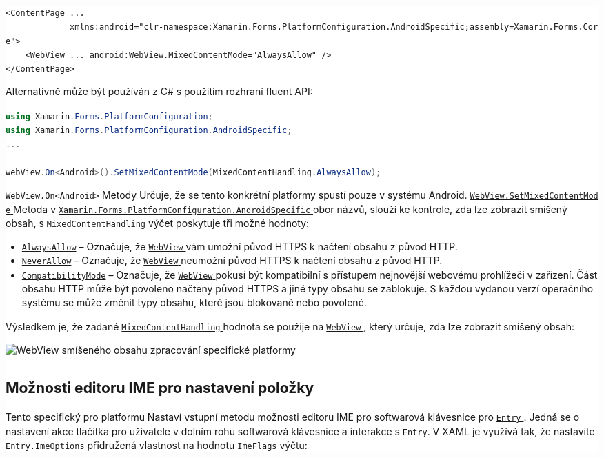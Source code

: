 ```xaml
<ContentPage ...
             xmlns:android="clr-namespace:Xamarin.Forms.PlatformConfiguration.AndroidSpecific;assembly=Xamarin.Forms.Core">
    <WebView ... android:WebView.MixedContentMode="AlwaysAllow" />
</ContentPage>
```

Alternativně může být používán z C# s použitím rozhraní fluent API:

```csharp
using Xamarin.Forms.PlatformConfiguration;
using Xamarin.Forms.PlatformConfiguration.AndroidSpecific;
...

webView.On<Android>().SetMixedContentMode(MixedContentHandling.AlwaysAllow);
```

`WebView.On<Android>` Metody Určuje, že se tento konkrétní platformy spustí pouze v systému Android. [ `WebView.SetMixedContentMode` ](xref:Xamarin.Forms.PlatformConfiguration.AndroidSpecific.WebView.SetMixedContentMode(Xamarin.Forms.IPlatformElementConfiguration{Xamarin.Forms.PlatformConfiguration.Android,Xamarin.Forms.WebView},Xamarin.Forms.PlatformConfiguration.AndroidSpecific.MixedContentHandling)) Metoda v [ `Xamarin.Forms.PlatformConfiguration.AndroidSpecific` ](xref:Xamarin.Forms.PlatformConfiguration.AndroidSpecific) obor názvů, slouží ke kontrole, zda lze zobrazit smíšený obsah, s [ `MixedContentHandling` ](xref:Xamarin.Forms.PlatformConfiguration.AndroidSpecific.MixedContentHandling) výčet poskytuje tři možné hodnoty:

- [`AlwaysAllow`](xref:Xamarin.Forms.PlatformConfiguration.AndroidSpecific.MixedContentHandling.AlwaysAllow) – Označuje, že [ `WebView` ](xref:Xamarin.Forms.WebView) vám umožní původ HTTPS k načtení obsahu z původ HTTP.
- [`NeverAllow`](xref:Xamarin.Forms.PlatformConfiguration.AndroidSpecific.MixedContentHandling.NeverAllow) – Označuje, že [ `WebView` ](xref:Xamarin.Forms.WebView) neumožní původ HTTPS k načtení obsahu z původ HTTP.
- [`CompatibilityMode`](xref:Xamarin.Forms.PlatformConfiguration.AndroidSpecific.MixedContentHandling.CompatibilityMode) – Označuje, že [ `WebView` ](xref:Xamarin.Forms.WebView) pokusí být kompatibilní s přístupem nejnovější webovému prohlížeči v zařízení. Část obsahu HTTP může být povoleno načteny původ HTTPS a jiné typy obsahu se zablokuje. S každou vydanou verzí operačního systému se může změnit typy obsahu, které jsou blokované nebo povolené.

Výsledkem je, že zadané [ `MixedContentHandling` ](xref:Xamarin.Forms.PlatformConfiguration.AndroidSpecific.MixedContentHandling) hodnota se použije na [ `WebView` ](xref:Xamarin.Forms.WebView), který určuje, zda lze zobrazit smíšený obsah:

[![WebView smíšeného obsahu zpracování specifické platformy](android-images/webview-mixedcontent.png "WebView smíšeného obsahu zpracování specifické platformy")](android-images/webview-mixedcontent-large.png#lightbox "WebView smíšeného obsahu zpracování specifické platformy")

<a name="entry-imeoptions" />

## <a name="setting-entry-input-method-editor-options"></a>Možnosti editoru IME pro nastavení položky

Tento specifický pro platformu Nastaví vstupní metodu možnosti editoru IME pro softwarová klávesnice pro [ `Entry` ](xref:Xamarin.Forms.Entry). Jedná se o nastavení akce tlačítka pro uživatele v dolním rohu softwarová klávesnice a interakce s `Entry`. V XAML je využívá tak, že nastavíte [ `Entry.ImeOptions` ](xref:Xamarin.Forms.PlatformConfiguration.AndroidSpecific.Entry.ImeOptionsProperty) přidružená vlastnost na hodnotu [ `ImeFlags` ](xref:Xamarin.Forms.PlatformConfiguration.AndroidSpecific.ImeFlags) výčtu:
